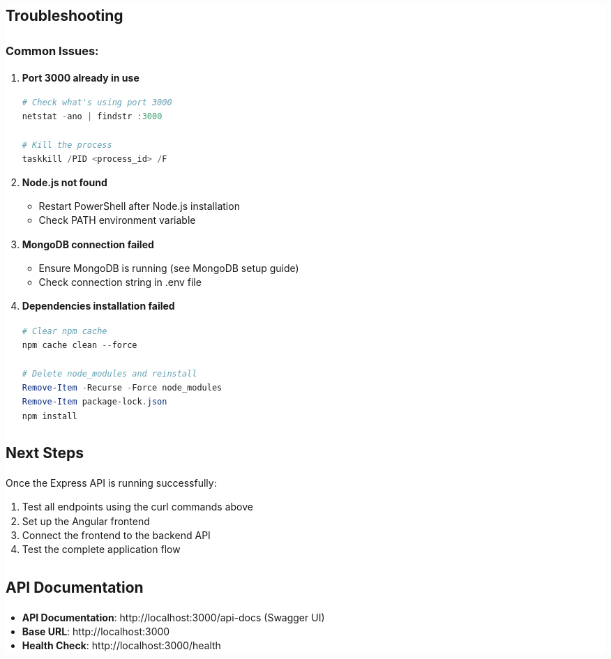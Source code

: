 ## Troubleshooting

### Common Issues:

1. **Port 3000 already in use**
   ```powershell
   # Check what's using port 3000
   netstat -ano | findstr :3000
   
   # Kill the process
   taskkill /PID <process_id> /F
   ```

2. **Node.js not found**
   - Restart PowerShell after Node.js installation
   - Check PATH environment variable

3. **MongoDB connection failed**
   - Ensure MongoDB is running (see MongoDB setup guide)
   - Check connection string in .env file

4. **Dependencies installation failed**
   ```powershell
   # Clear npm cache
   npm cache clean --force
   
   # Delete node_modules and reinstall
   Remove-Item -Recurse -Force node_modules
   Remove-Item package-lock.json
   npm install
   ```

## Next Steps

Once the Express API is running successfully:
1. Test all endpoints using the curl commands above
2. Set up the Angular frontend
3. Connect the frontend to the backend API
4. Test the complete application flow

## API Documentation

- **API Documentation**: http://localhost:3000/api-docs (Swagger UI)
- **Base URL**: http://localhost:3000
- **Health Check**: http://localhost:3000/health